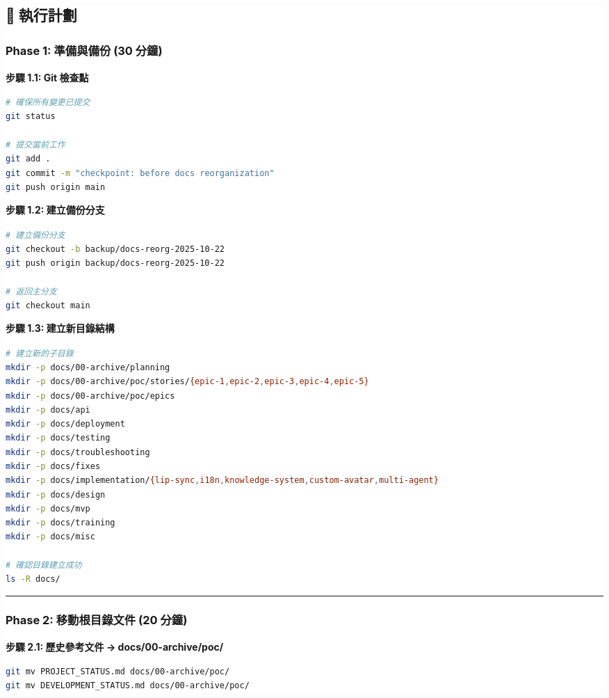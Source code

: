 
## 🚀 執行計劃

### Phase 1: 準備與備份 (30 分鐘)

**步驟 1.1: Git 檢查點**
```bash
# 確保所有變更已提交
git status

# 提交當前工作
git add .
git commit -m "checkpoint: before docs reorganization"
git push origin main
```

**步驟 1.2: 建立備份分支**
```bash
# 建立備份分支
git checkout -b backup/docs-reorg-2025-10-22
git push origin backup/docs-reorg-2025-10-22

# 返回主分支
git checkout main
```

**步驟 1.3: 建立新目錄結構**
```bash
# 建立新的子目錄
mkdir -p docs/00-archive/planning
mkdir -p docs/00-archive/poc/stories/{epic-1,epic-2,epic-3,epic-4,epic-5}
mkdir -p docs/00-archive/poc/epics
mkdir -p docs/api
mkdir -p docs/deployment
mkdir -p docs/testing
mkdir -p docs/troubleshooting
mkdir -p docs/fixes
mkdir -p docs/implementation/{lip-sync,i18n,knowledge-system,custom-avatar,multi-agent}
mkdir -p docs/design
mkdir -p docs/mvp
mkdir -p docs/training
mkdir -p docs/misc

# 確認目錄建立成功
ls -R docs/
```

---

### Phase 2: 移動根目錄文件 (20 分鐘)

**步驟 2.1: 歷史參考文件 → docs/00-archive/poc/**
```bash
git mv PROJECT_STATUS.md docs/00-archive/poc/
git mv DEVELOPMENT_STATUS.md docs/00-archive/poc/
```
